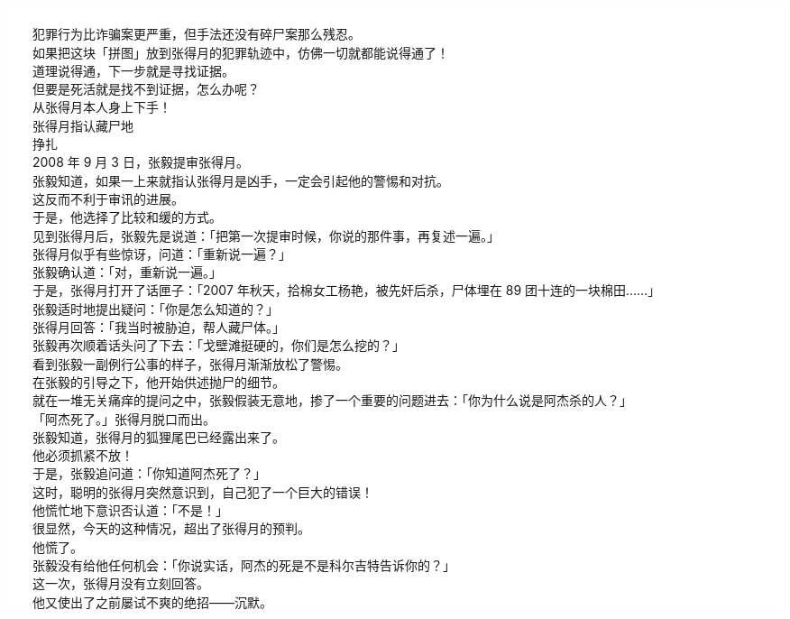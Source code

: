 <br>   
&emsp;&emsp;犯罪行为比诈骗案更严重，但手法还没有碎尸案那么残忍。  
<br>   
&emsp;&emsp;如果把这块「拼图」放到张得月的犯罪轨迹中，仿佛一切就都能说得通了！  
<br>   
&emsp;&emsp;道理说得通，下一步就是寻找证据。  
<br>   
&emsp;&emsp;但要是死活就是找不到证据，怎么办呢？  
<br>   
&emsp;&emsp;从张得月本人身上下手！  
<br>   
&emsp;&emsp;张得月指认藏尸地  
<br>   
&emsp;&emsp;挣扎  
<br>   
&emsp;&emsp;2008 年 9 月 3 日，张毅提审张得月。  
<br>   
&emsp;&emsp;张毅知道，如果一上来就指认张得月是凶手，一定会引起他的警惕和对抗。  
<br>   
&emsp;&emsp;这反而不利于审讯的进展。  
<br>   
&emsp;&emsp;于是，他选择了比较和缓的方式。  
<br>   
&emsp;&emsp;见到张得月后，张毅先是说道：「把第一次提审时候，你说的那件事，再复述一遍。」  
<br>   
&emsp;&emsp;张得月似乎有些惊讶，问道：「重新说一遍？」  
<br>   
&emsp;&emsp;张毅确认道：「对，重新说一遍。」  
<br>   
&emsp;&emsp;于是，张得月打开了话匣子：「2007 年秋天，拾棉女工杨艳，被先奸后杀，尸体埋在 89 团十连的一块棉田……」  
<br>   
&emsp;&emsp;张毅适时地提出疑问：「你是怎么知道的？」  
<br>   
&emsp;&emsp;张得月回答：「我当时被胁迫，帮人藏尸体。」  
<br>   
&emsp;&emsp;张毅再次顺着话头问了下去：「戈壁滩挺硬的，你们是怎么挖的？」  
<br>   
&emsp;&emsp;看到张毅一副例行公事的样子，张得月渐渐放松了警惕。  
<br>   
&emsp;&emsp;在张毅的引导之下，他开始供述抛尸的细节。  
<br>   
&emsp;&emsp;就在一堆无关痛痒的提问之中，张毅假装无意地，掺了一个重要的问题进去：「你为什么说是阿杰杀的人？」  
<br>   
&emsp;&emsp;「阿杰死了。」张得月脱口而出。  
<br>   
&emsp;&emsp;张毅知道，张得月的狐狸尾巴已经露出来了。  
<br>   
&emsp;&emsp;他必须抓紧不放！  
<br>   
&emsp;&emsp;于是，张毅追问道：「你知道阿杰死了？」  
<br>   
&emsp;&emsp;这时，聪明的张得月突然意识到，自己犯了一个巨大的错误！  
<br>   
&emsp;&emsp;他慌忙地下意识否认道：「不是！」  
<br>   
&emsp;&emsp;很显然，今天的这种情况，超出了张得月的预判。  
<br>   
&emsp;&emsp;他慌了。  
<br>   
&emsp;&emsp;张毅没有给他任何机会：「你说实话，阿杰的死是不是科尔吉特告诉你的？」  
<br>   
&emsp;&emsp;这一次，张得月没有立刻回答。  
<br>   
&emsp;&emsp;他又使出了之前屡试不爽的绝招——沉默。  